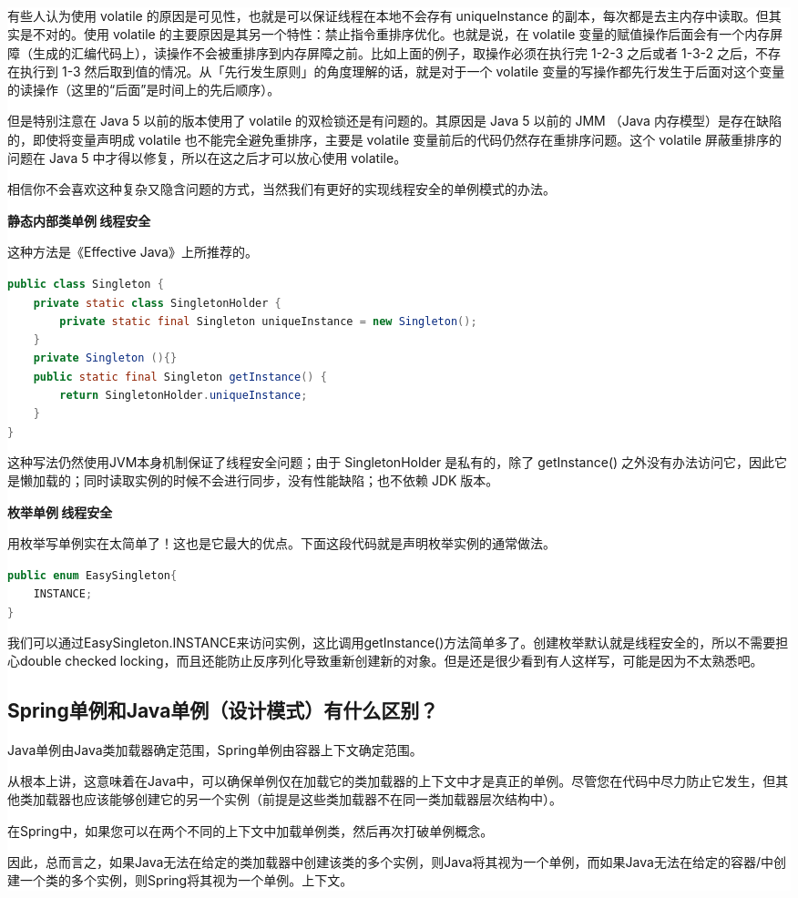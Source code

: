 有些人认为使用 volatile 的原因是可见性，也就是可以保证线程在本地不会存有 uniqueInstance 的副本，每次都是去主内存中读取。但其实是不对的。使用 volatile 的主要原因是其另一个特性：禁止指令重排序优化。也就是说，在 volatile 变量的赋值操作后面会有一个内存屏障（生成的汇编代码上），读操作不会被重排序到内存屏障之前。比如上面的例子，取操作必须在执行完 1-2-3 之后或者 1-3-2 之后，不存在执行到 1-3 然后取到值的情况。从「先行发生原则」的角度理解的话，就是对于一个 volatile 变量的写操作都先行发生于后面对这个变量的读操作（这里的“后面”是时间上的先后顺序）。

但是特别注意在 Java 5 以前的版本使用了 volatile 的双检锁还是有问题的。其原因是 Java 5 以前的 JMM （Java 内存模型）是存在缺陷的，即使将变量声明成 volatile 也不能完全避免重排序，主要是 volatile 变量前后的代码仍然存在重排序问题。这个 volatile 屏蔽重排序的问题在 Java 5 中才得以修复，所以在这之后才可以放心使用 volatile。

相信你不会喜欢这种复杂又隐含问题的方式，当然我们有更好的实现线程安全的单例模式的办法。

**静态内部类单例  线程安全**

这种方法是《Effective Java》上所推荐的。

```java
public class Singleton {  
    private static class SingletonHolder {  
        private static final Singleton uniqueInstance = new Singleton();  
    }  
    private Singleton (){}  
    public static final Singleton getInstance() {  
        return SingletonHolder.uniqueInstance; 
    }  
}
```

这种写法仍然使用JVM本身机制保证了线程安全问题；由于 SingletonHolder 是私有的，除了 getInstance() 之外没有办法访问它，因此它是懒加载的；同时读取实例的时候不会进行同步，没有性能缺陷；也不依赖 JDK 版本。

**枚举单例 线程安全**

用枚举写单例实在太简单了！这也是它最大的优点。下面这段代码就是声明枚举实例的通常做法。

```java
public enum EasySingleton{
    INSTANCE;
}
```

我们可以通过EasySingleton.INSTANCE来访问实例，这比调用getInstance()方法简单多了。创建枚举默认就是线程安全的，所以不需要担心double checked locking，而且还能防止反序列化导致重新创建新的对象。但是还是很少看到有人这样写，可能是因为不太熟悉吧。

## Spring单例和Java单例（设计模式）有什么区别？

Java单例由Java类加载器确定范围，Spring单例由容器上下文确定范围。

从根本上讲，这意味着在Java中，可以确保单例仅在加载它的类加载器的上下文中才是真正的单例。尽管您在代码中尽力防止它发生，但其他类加载器也应该能够创建它的另一个实例（前提是这些类加载器不在同一类加载器层次结构中）。

在Spring中，如果您可以在两个不同的上下文中加载单例类，然后再次打破单例概念。

因此，总而言之，如果Java无法在给定的类加载器中创建该类的多个实例，则Java将其视为一个单例，而如果Java无法在给定的容器/中创建一个类的多个实例，则Spring将其视为一个单例。上下文。